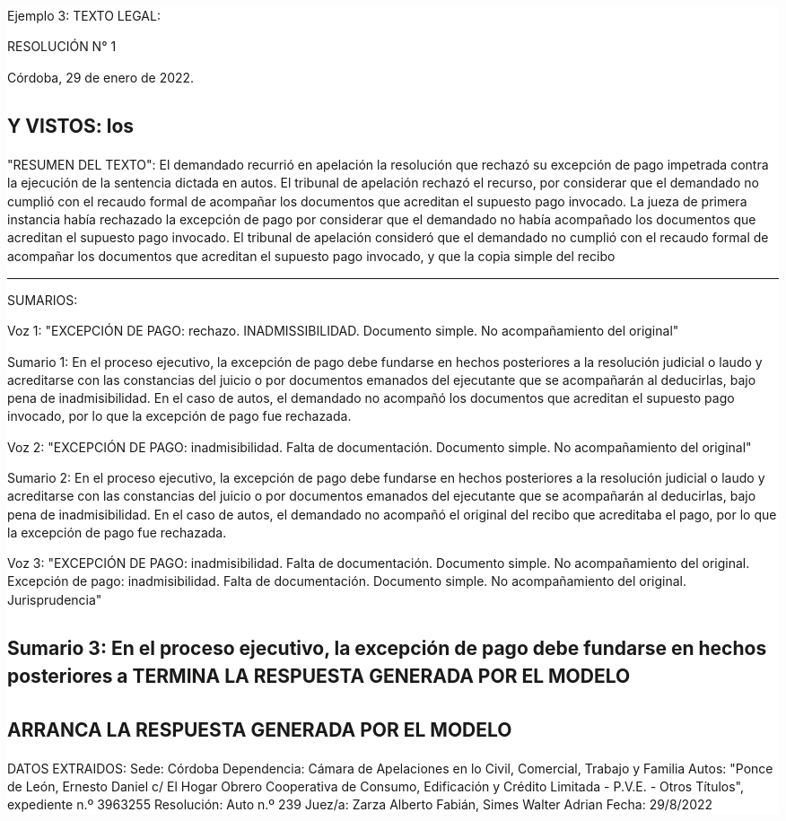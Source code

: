 Ejemplo 3:
TEXTO LEGAL:

RESOLUCIÓN N° 1

Córdoba, 29 de enero de 2022.

Y VISTOS: los
-------------------
"RESUMEN DEL TEXTO":
El demandado recurrió en apelación la resolución que rechazó su excepción de pago
impetrada contra la ejecución de la sentencia dictada en autos. El tribunal de apelación
rechazó el recurso, por considerar que el demandado no cumplió con el recaudo formal de
acompañar los documentos que acreditan el supuesto pago invocado. La jueza de primera
instancia había rechazado la excepción de pago por considerar que el demandado no había
acompañado los documentos que acreditan el supuesto pago invocado. El tribunal de
apelación consideró que el demandado no cumplió con el recaudo formal de acompañar los
documentos que acreditan el supuesto pago invocado, y que la copia simple del recibo

-------------------
SUMARIOS:

Voz 1: "EXCEPCIÓN DE PAGO: rechazo. INADMISSIBILIDAD. Documento simple.
No acompañamiento del original"

Sumario 1: En el proceso ejecutivo, la excepción de pago debe fundarse en hechos posteriores
a la resolución judicial o laudo y acreditarse con las constancias del juicio o por
documentos emanados del ejecutante que se acompañarán al deducirlas, bajo pena de
inadmisibilidad. En el caso de autos, el demandado no acompañó los documentos que
acreditan el supuesto pago invocado, por lo que la excepción de pago fue rechazada.

Voz 2: "EXCEPCIÓN DE PAGO: inadmisibilidad. Falta de documentación. Documento
simple. No acompañamiento del original"

Sumario 2: En el proceso ejecutivo, la excepción de pago debe fundarse en hechos posteriores
a la resolución judicial o laudo y acreditarse con las constancias del juicio o por
documentos emanados del ejecutante que se acompañarán al deducirlas, bajo pena de
inadmisibilidad. En el caso de autos, el demandado no acompañó el original del recibo que
acreditaba el pago, por lo que la excepción de pago fue rechazada.

Voz 3: "EXCEPCIÓN DE PAGO: inadmisibilidad. Falta de documentación. Documento
simple. No acompañamiento del original. Excepción de pago: inadmisibilidad. Falta de
documentación. Documento simple. No acompañamiento del original. Jurisprudencia"

Sumario 3: En el proceso ejecutivo, la excepción de pago debe fundarse en hechos posteriores
a
TERMINA LA RESPUESTA GENERADA POR EL MODELO
-------------------
ARRANCA LA RESPUESTA GENERADA POR EL MODELO
-------------------
DATOS EXTRAIDOS:
Sede: Córdoba
Dependencia: Cámara de Apelaciones en lo Civil, Comercial, Trabajo y Familia
Autos: "Ponce de León, Ernesto Daniel c/ El Hogar Obrero Cooperativa de Consumo, Edificación y Crédito Limitada - P.V.E. - Otros Títulos", expediente n.º 3963255
Resolución: Auto n.º 239
Juez/a: Zarza Alberto Fabián, Simes Walter Adrian
Fecha: 29/8/2022
